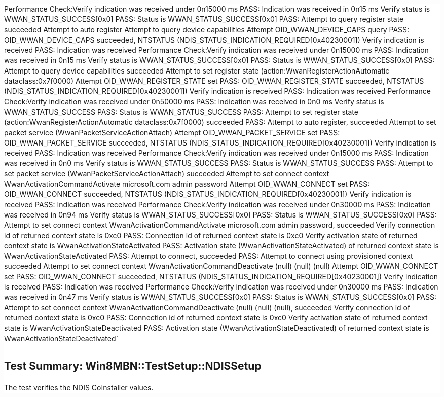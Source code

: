Performance Check:Verify indication was received under 0n15000 ms          PASS: Indication was received in 0n15 ms          Verify status is WWAN_STATUS_SUCCESS[0x0]          PASS: Status is WWAN_STATUS_SUCCESS[0x0]       PASS: Attempt to query register state succeeded       Attempt to auto register          Attempt to query device capabilities             Attempt OID_WWAN_DEVICE_CAPS query             PASS: OID_WWAN_DEVICE_CAPS succeeded, NTSTATUS (NDIS_STATUS_INDICATION_REQUIRED[0x40230001])             Verify indication is received             PASS: Indication was received             Performance Check:Verify indication was received under 0n15000 ms             PASS: Indication was received in 0n15 ms             Verify status is WWAN_STATUS_SUCCESS[0x0]             PASS: Status is WWAN_STATUS_SUCCESS[0x0]          PASS: Attempt to query device capabilities succeeded          Attempt to set register state (action:WwanRegisterActionAutomatic dataclass:0x7f0000)             Attempt OID_WWAN_REGISTER_STATE set             PASS: OID_WWAN_REGISTER_STATE succeeded, NTSTATUS (NDIS_STATUS_INDICATION_REQUIRED[0x40230001])             Verify indication is received             PASS: Indication was received             Performance Check:Verify indication was received under 0n50000 ms             PASS: Indication was received in 0n0 ms             Verify status is WWAN_STATUS_SUCCESS             PASS: Status is WWAN_STATUS_SUCCESS          PASS: Attempt to set register state (action:WwanRegisterActionAutomatic dataclass:0x7f0000) succeeded       PASS: Attempt to auto register, succeeded       Attempt to set packet service (WwanPacketServiceActionAttach)          Attempt OID_WWAN_PACKET_SERVICE set          PASS: OID_WWAN_PACKET_SERVICE succeeded, NTSTATUS (NDIS_STATUS_INDICATION_REQUIRED[0x40230001])          Verify indication is received          PASS: Indication was received          Performance Check:Verify indication was received under 0n15000 ms          PASS: Indication was received in 0n0 ms          Verify status is WWAN_STATUS_SUCCESS          PASS: Status is WWAN_STATUS_SUCCESS       PASS: Attempt to set packet service (WwanPacketServiceActionAttach) succeeded       Attempt to set connect context WwanActivationCommandActivate microsoft.com admin password          Attempt OID_WWAN_CONNECT set          PASS: OID_WWAN_CONNECT succeeded, NTSTATUS (NDIS_STATUS_INDICATION_REQUIRED[0x40230001])          Verify indication is received          PASS: Indication was received          Performance Check:Verify indication was received under 0n30000 ms          PASS: Indication was received in 0n94 ms          Verify status is WWAN_STATUS_SUCCESS[0x0]          PASS: Status is WWAN_STATUS_SUCCESS[0x0]       PASS: Attempt to set connect context WwanActivationCommandActivate microsoft.com admin password, succeeded       Verify connection id of returned context state is 0xc0       PASS: Connection id of returned context state is 0xc0       Verify activation state of returned context state is WwanActivationStateActivated       PASS: Activation state (WwanActivationStateActivated) of returned context state is WwanActivationStateActivated    PASS: Attempt to connect, succeeded PASS: Attempt to connect using provisioned context succeeded Attempt to set connect context WwanActivationCommandDeactivate (null) (null) (null)    Attempt OID_WWAN_CONNECT set    PASS: OID_WWAN_CONNECT succeeded, NTSTATUS (NDIS_STATUS_INDICATION_REQUIRED[0x40230001])    Verify indication is received    PASS: Indication was received    Performance Check:Verify indication was received under 0n30000 ms    PASS: Indication was received in 0n47 ms    Verify status is WWAN_STATUS_SUCCESS[0x0]    PASS: Status is WWAN_STATUS_SUCCESS[0x0] PASS: Attempt to set connect context WwanActivationCommandDeactivate (null) (null) (null), succeeded Verify connection id of returned context state is 0xc0 PASS: Connection id of returned context state is 0xc0 Verify activation state of returned context state is WwanActivationStateDeactivated PASS: Activation state (WwanActivationStateDeactivated) of returned context state is WwanActivationStateDeactivated`

</example>

## Test Summary: Win8MBN::TestSetup::NDISSetup



The test verifies the NDIS CoInstaller values.



<example>
